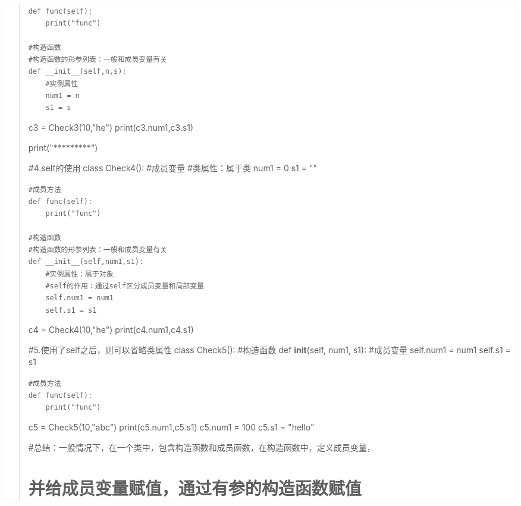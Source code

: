 >     def func(self):
>         print("func")
> 
>     #构造函数
>     #构造函数的形参列表：一般和成员变量有关
>     def __init__(self,n,s):
>         #实例属性
>         num1 = n
>         s1 = s
> 
> c3 = Check3(10,"he")
> print(c3.num1,c3.s1)
> 
> print("*********")
> 
> #4.self的使用
> class Check4():
>     #成员变量
>     #类属性：属于类
>     num1 = 0
>     s1 = ""
> 
>     #成员方法
>     def func(self):
>         print("func")
> 
>     #构造函数
>     #构造函数的形参列表：一般和成员变量有关
>     def __init__(self,num1,s1):
>         #实例属性：属于对象
>         #self的作用：通过self区分成员变量和局部变量
>         self.num1 = num1
>         self.s1 = s1
> 
> c4 = Check4(10,"he")
> print(c4.num1,c4.s1)
> 
> 
> #5.使用了self之后，则可以省略类属性
> class Check5():
>     #构造函数
>     def __init__(self, num1, s1):
>         #成员变量
>         self.num1 = num1
>         self.s1 = s1
> 
>     #成员方法
>     def func(self):
>         print("func")
> 
> 
> c5 = Check5(10,"abc")
> print(c5.num1,c5.s1)
> c5.num1 = 100
> c5.s1 = "hello"
> 
> 
> #总结：一般情况下，在一个类中，包含构造函数和成员函数，在构造函数中，定义成员变量，
> # 并给成员变量赋值，通过有参的构造函数赋值
> ```
